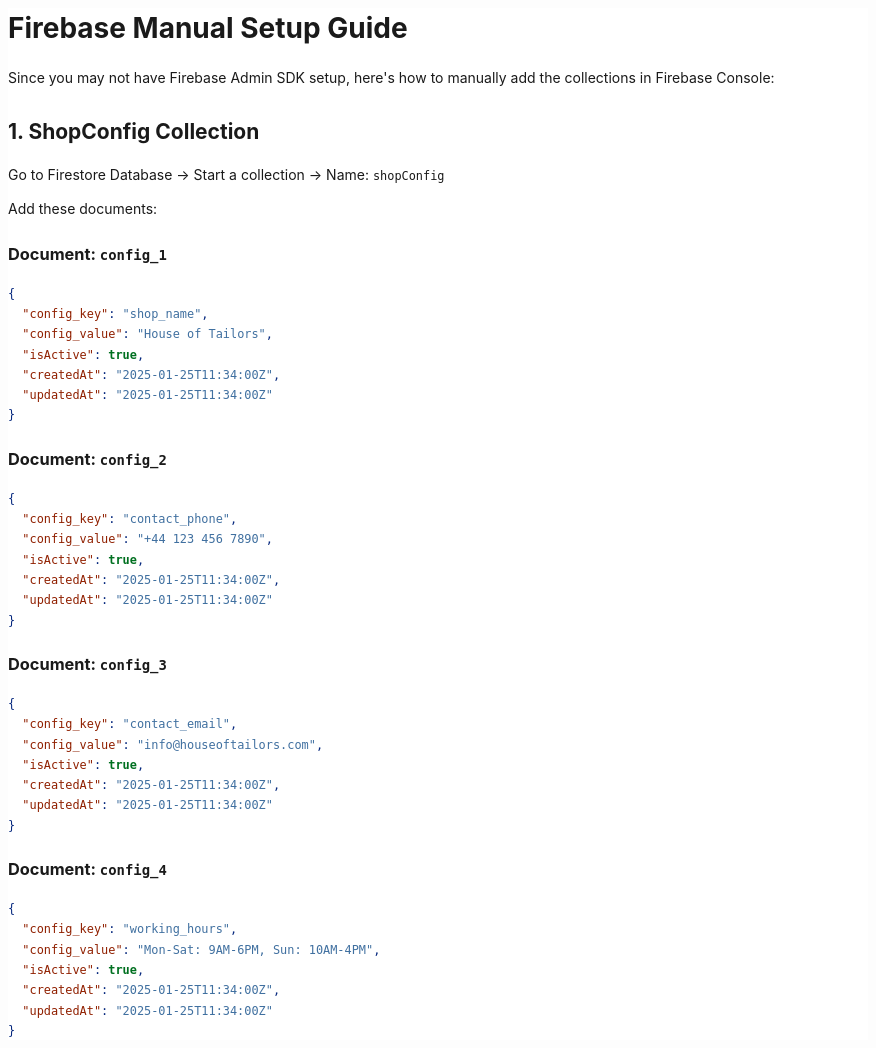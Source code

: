 # Firebase Manual Setup Guide

Since you may not have Firebase Admin SDK setup, here's how to manually add the collections in Firebase Console:

## 1. ShopConfig Collection

Go to Firestore Database → Start a collection → Name: `shopConfig`

Add these documents:

### Document: `config_1`
```json
{
  "config_key": "shop_name",
  "config_value": "House of Tailors",
  "isActive": true,
  "createdAt": "2025-01-25T11:34:00Z",
  "updatedAt": "2025-01-25T11:34:00Z"
}
```

### Document: `config_2`
```json
{
  "config_key": "contact_phone",
  "config_value": "+44 123 456 7890",
  "isActive": true,
  "createdAt": "2025-01-25T11:34:00Z",
  "updatedAt": "2025-01-25T11:34:00Z"
}
```

### Document: `config_3`
```json
{
  "config_key": "contact_email",
  "config_value": "info@houseoftailors.com",
  "isActive": true,
  "createdAt": "2025-01-25T11:34:00Z",
  "updatedAt": "2025-01-25T11:34:00Z"
}
```

### Document: `config_4`
```json
{
  "config_key": "working_hours",
  "config_value": "Mon-Sat: 9AM-6PM, Sun: 10AM-4PM",
  "isActive": true,
  "createdAt": "2025-01-25T11:34:00Z",
  "updatedAt": "2025-01-25T11:34:00Z"
}
```
